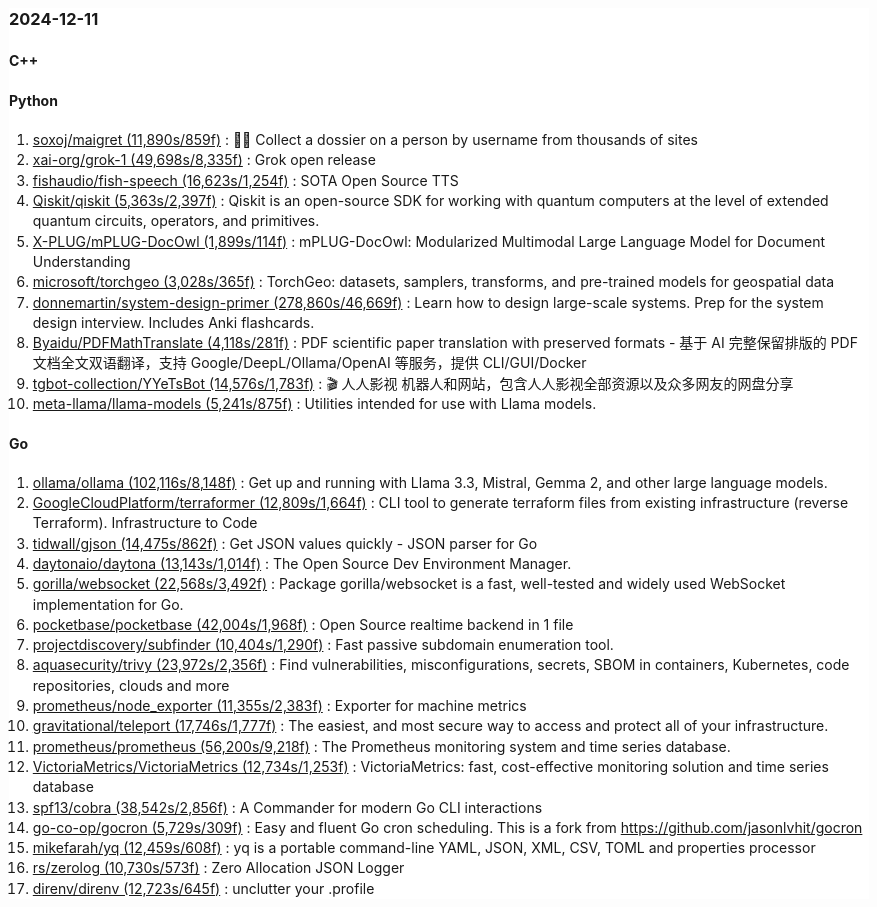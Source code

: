 ### 2024-12-11

#### C++

#### Python
1. [soxoj/maigret (11,890s/859f)](https://github.com/soxoj/maigret) : 🕵️‍♂️ Collect a dossier on a person by username from thousands of sites
2. [xai-org/grok-1 (49,698s/8,335f)](https://github.com/xai-org/grok-1) : Grok open release
3. [fishaudio/fish-speech (16,623s/1,254f)](https://github.com/fishaudio/fish-speech) : SOTA Open Source TTS
4. [Qiskit/qiskit (5,363s/2,397f)](https://github.com/Qiskit/qiskit) : Qiskit is an open-source SDK for working with quantum computers at the level of extended quantum circuits, operators, and primitives.
5. [X-PLUG/mPLUG-DocOwl (1,899s/114f)](https://github.com/X-PLUG/mPLUG-DocOwl) : mPLUG-DocOwl: Modularized Multimodal Large Language Model for Document Understanding
6. [microsoft/torchgeo (3,028s/365f)](https://github.com/microsoft/torchgeo) : TorchGeo: datasets, samplers, transforms, and pre-trained models for geospatial data
7. [donnemartin/system-design-primer (278,860s/46,669f)](https://github.com/donnemartin/system-design-primer) : Learn how to design large-scale systems. Prep for the system design interview. Includes Anki flashcards.
8. [Byaidu/PDFMathTranslate (4,118s/281f)](https://github.com/Byaidu/PDFMathTranslate) : PDF scientific paper translation with preserved formats - 基于 AI 完整保留排版的 PDF 文档全文双语翻译，支持 Google/DeepL/Ollama/OpenAI 等服务，提供 CLI/GUI/Docker
9. [tgbot-collection/YYeTsBot (14,576s/1,783f)](https://github.com/tgbot-collection/YYeTsBot) : 🎬 人人影视 机器人和网站，包含人人影视全部资源以及众多网友的网盘分享
10. [meta-llama/llama-models (5,241s/875f)](https://github.com/meta-llama/llama-models) : Utilities intended for use with Llama models.

#### Go
1. [ollama/ollama (102,116s/8,148f)](https://github.com/ollama/ollama) : Get up and running with Llama 3.3, Mistral, Gemma 2, and other large language models.
2. [GoogleCloudPlatform/terraformer (12,809s/1,664f)](https://github.com/GoogleCloudPlatform/terraformer) : CLI tool to generate terraform files from existing infrastructure (reverse Terraform). Infrastructure to Code
3. [tidwall/gjson (14,475s/862f)](https://github.com/tidwall/gjson) : Get JSON values quickly - JSON parser for Go
4. [daytonaio/daytona (13,143s/1,014f)](https://github.com/daytonaio/daytona) : The Open Source Dev Environment Manager.
5. [gorilla/websocket (22,568s/3,492f)](https://github.com/gorilla/websocket) : Package gorilla/websocket is a fast, well-tested and widely used WebSocket implementation for Go.
6. [pocketbase/pocketbase (42,004s/1,968f)](https://github.com/pocketbase/pocketbase) : Open Source realtime backend in 1 file
7. [projectdiscovery/subfinder (10,404s/1,290f)](https://github.com/projectdiscovery/subfinder) : Fast passive subdomain enumeration tool.
8. [aquasecurity/trivy (23,972s/2,356f)](https://github.com/aquasecurity/trivy) : Find vulnerabilities, misconfigurations, secrets, SBOM in containers, Kubernetes, code repositories, clouds and more
9. [prometheus/node_exporter (11,355s/2,383f)](https://github.com/prometheus/node_exporter) : Exporter for machine metrics
10. [gravitational/teleport (17,746s/1,777f)](https://github.com/gravitational/teleport) : The easiest, and most secure way to access and protect all of your infrastructure.
11. [prometheus/prometheus (56,200s/9,218f)](https://github.com/prometheus/prometheus) : The Prometheus monitoring system and time series database.
12. [VictoriaMetrics/VictoriaMetrics (12,734s/1,253f)](https://github.com/VictoriaMetrics/VictoriaMetrics) : VictoriaMetrics: fast, cost-effective monitoring solution and time series database
13. [spf13/cobra (38,542s/2,856f)](https://github.com/spf13/cobra) : A Commander for modern Go CLI interactions
14. [go-co-op/gocron (5,729s/309f)](https://github.com/go-co-op/gocron) : Easy and fluent Go cron scheduling. This is a fork from https://github.com/jasonlvhit/gocron
15. [mikefarah/yq (12,459s/608f)](https://github.com/mikefarah/yq) : yq is a portable command-line YAML, JSON, XML, CSV, TOML and properties processor
16. [rs/zerolog (10,730s/573f)](https://github.com/rs/zerolog) : Zero Allocation JSON Logger
17. [direnv/direnv (12,723s/645f)](https://github.com/direnv/direnv) : unclutter your .profile